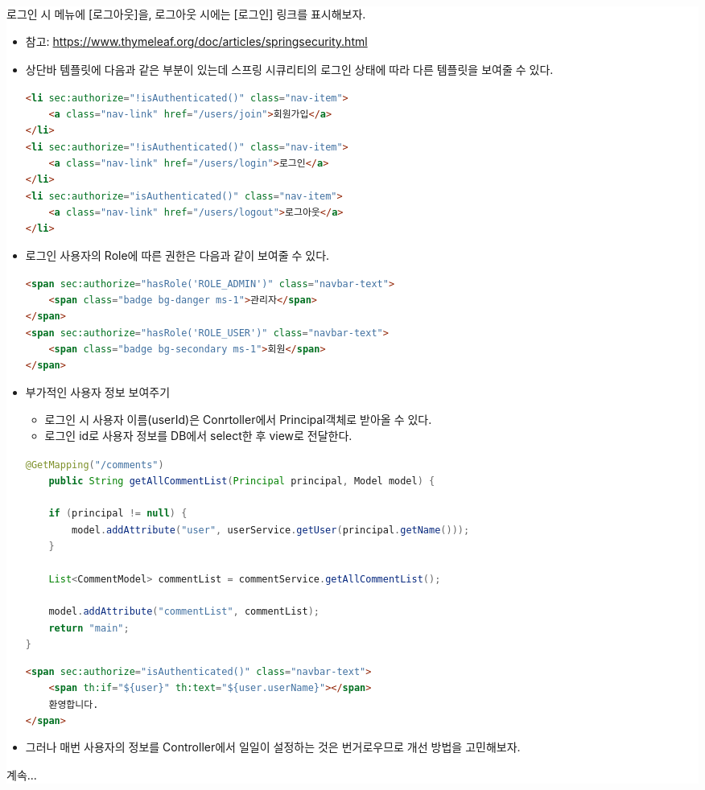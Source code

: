 로그인 시 메뉴에 [로그아웃]을, 로그아웃 시에는 [로그인] 링크를 표시해보자.

 - 참고: https://www.thymeleaf.org/doc/articles/springsecurity.html
 - 상단바 템플릿에 다음과 같은 부분이 있는데 스프링 시큐리티의 로그인 상태에 따라 다른 템플릿을 보여줄 수 있다.

    ```html
    <li sec:authorize="!isAuthenticated()" class="nav-item">
        <a class="nav-link" href="/users/join">회원가입</a>
    </li>
    <li sec:authorize="!isAuthenticated()" class="nav-item">
        <a class="nav-link" href="/users/login">로그인</a>
    </li>
    <li sec:authorize="isAuthenticated()" class="nav-item">
        <a class="nav-link" href="/users/logout">로그아웃</a>
    </li>
    ```
 - 로그인 사용자의 Role에 따른 권한은 다음과 같이 보여줄 수 있다.

    ```html
    <span sec:authorize="hasRole('ROLE_ADMIN')" class="navbar-text">
        <span class="badge bg-danger ms-1">관리자</span>
    </span>
    <span sec:authorize="hasRole('ROLE_USER')" class="navbar-text">
        <span class="badge bg-secondary ms-1">회원</span>
    </span>
    ```
 - 부가적인 사용자 정보 보여주기
   - 로그인 시 사용자 이름(userId)은 Conrtoller에서 Principal객체로 받아올 수 있다.
   - 로그인 id로 사용자 정보를 DB에서 select한 후 view로 전달한다.
  
    ```java
    @GetMapping("/comments")
        public String getAllCommentList(Principal principal, Model model) {

        if (principal != null) {
            model.addAttribute("user", userService.getUser(principal.getName()));
        }

        List<CommentModel> commentList = commentService.getAllCommentList();

        model.addAttribute("commentList", commentList);
        return "main";
    }

    ```

    ```html
    <span sec:authorize="isAuthenticated()" class="navbar-text">
        <span th:if="${user}" th:text="${user.userName}"></span>
        환영합니다.
    </span>
    ```
  - 그러나 매번 사용자의 정보를 Controller에서 일일이 설정하는 것은 번거로우므로 개선 방법을 고민해보자.

계속...
